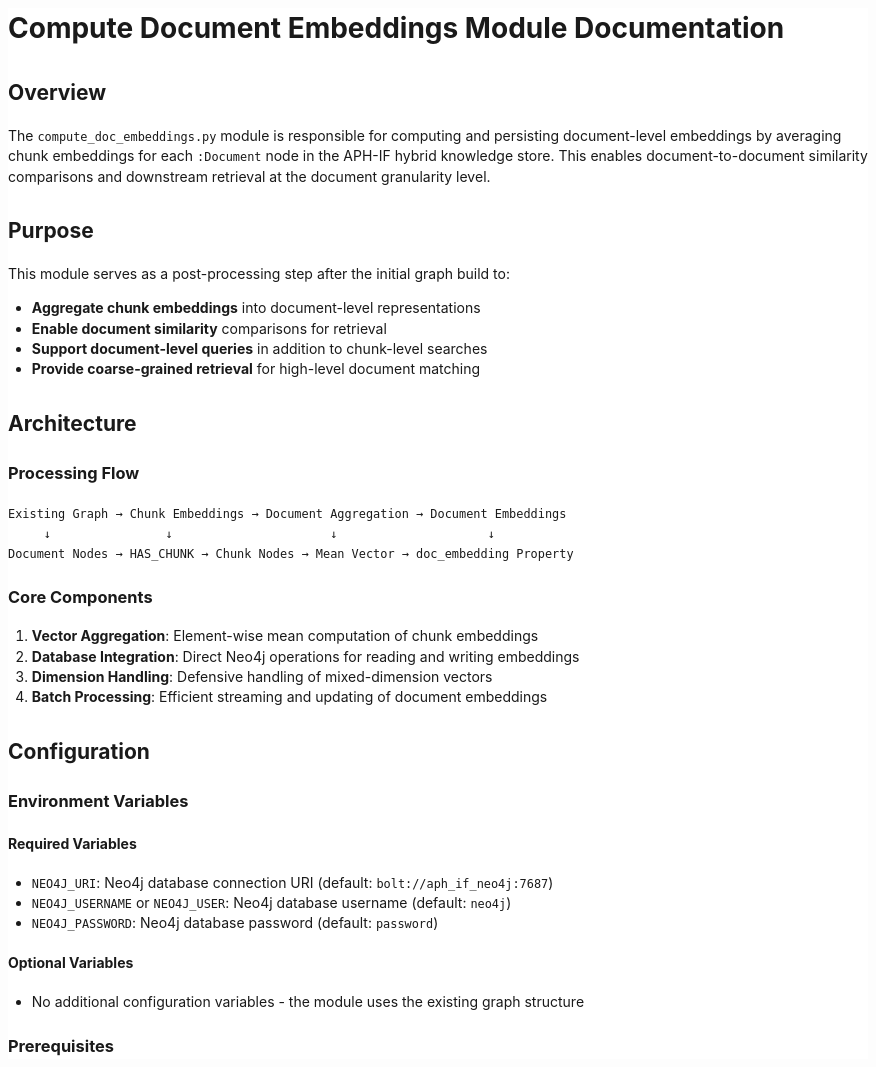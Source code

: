 # Compute Document Embeddings Module Documentation

## Overview

The `compute_doc_embeddings.py` module is responsible for computing and persisting document-level embeddings by averaging chunk embeddings for each `:Document` node in the APH-IF hybrid knowledge store. This enables document-to-document similarity comparisons and downstream retrieval at the document granularity level.

## Purpose

This module serves as a post-processing step after the initial graph build to:

- **Aggregate chunk embeddings** into document-level representations
- **Enable document similarity** comparisons for retrieval
- **Support document-level queries** in addition to chunk-level searches
- **Provide coarse-grained retrieval** for high-level document matching

## Architecture

### Processing Flow

```
Existing Graph → Chunk Embeddings → Document Aggregation → Document Embeddings
     ↓                ↓                      ↓                     ↓
Document Nodes → HAS_CHUNK → Chunk Nodes → Mean Vector → doc_embedding Property
```

### Core Components

1. **Vector Aggregation**: Element-wise mean computation of chunk embeddings
2. **Database Integration**: Direct Neo4j operations for reading and writing embeddings
3. **Dimension Handling**: Defensive handling of mixed-dimension vectors
4. **Batch Processing**: Efficient streaming and updating of document embeddings

## Configuration

### Environment Variables

#### Required Variables
- `NEO4J_URI`: Neo4j database connection URI (default: `bolt://aph_if_neo4j:7687`)
- `NEO4J_USERNAME` or `NEO4J_USER`: Neo4j database username (default: `neo4j`)
- `NEO4J_PASSWORD`: Neo4j database password (default: `password`)

#### Optional Variables
- No additional configuration variables - the module uses the existing graph structure

### Prerequisites
